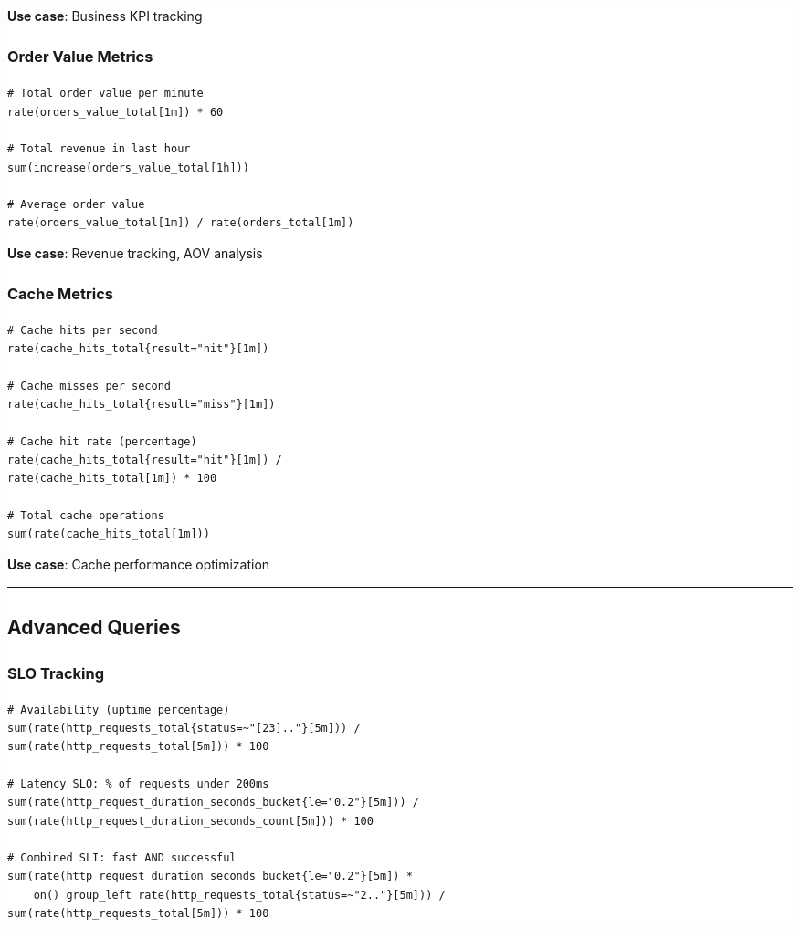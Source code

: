 **Use case**: Business KPI tracking

### Order Value Metrics
```promql
# Total order value per minute
rate(orders_value_total[1m]) * 60

# Total revenue in last hour
sum(increase(orders_value_total[1h]))

# Average order value
rate(orders_value_total[1m]) / rate(orders_total[1m])
```

**Use case**: Revenue tracking, AOV analysis

### Cache Metrics
```promql
# Cache hits per second
rate(cache_hits_total{result="hit"}[1m])

# Cache misses per second
rate(cache_hits_total{result="miss"}[1m])

# Cache hit rate (percentage)
rate(cache_hits_total{result="hit"}[1m]) /
rate(cache_hits_total[1m]) * 100

# Total cache operations
sum(rate(cache_hits_total[1m]))
```

**Use case**: Cache performance optimization

---

## Advanced Queries

### SLO Tracking
```promql
# Availability (uptime percentage)
sum(rate(http_requests_total{status=~"[23].."}[5m])) /
sum(rate(http_requests_total[5m])) * 100

# Latency SLO: % of requests under 200ms
sum(rate(http_request_duration_seconds_bucket{le="0.2"}[5m])) /
sum(rate(http_request_duration_seconds_count[5m])) * 100

# Combined SLI: fast AND successful
sum(rate(http_request_duration_seconds_bucket{le="0.2"}[5m]) *
    on() group_left rate(http_requests_total{status=~"2.."}[5m])) /
sum(rate(http_requests_total[5m])) * 100
```
